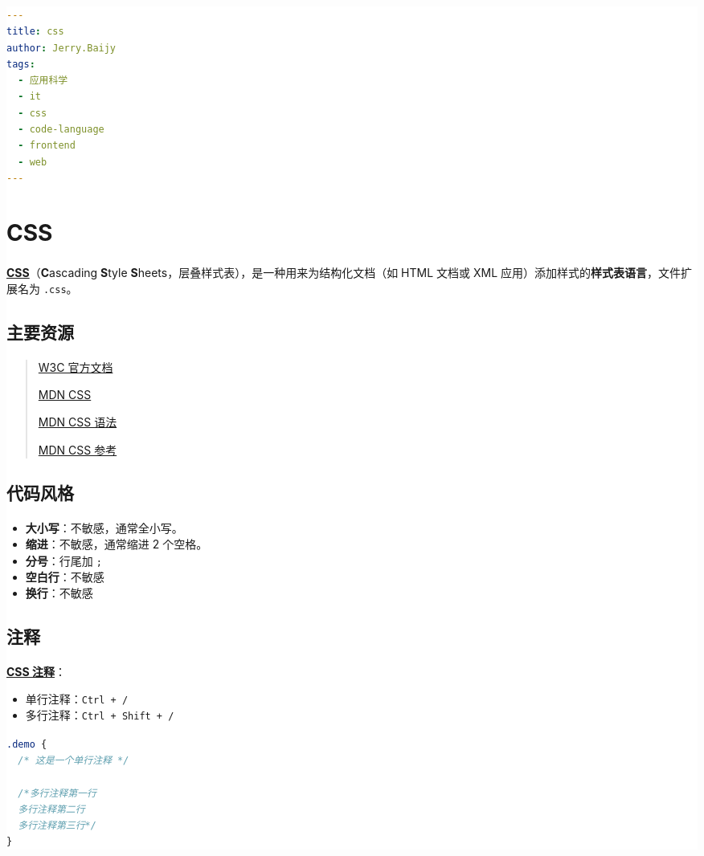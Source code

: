 ```yaml
---
title: css
author: Jerry.Baijy
tags:
  - 应用科学
  - it
  - css
  - code-language
  - frontend
  - web
---
```


# CSS

[**CSS**](https://developer.mozilla.org/zh-CN/docs/Web/CSS)（**C**ascading **S**tyle **S**heets，层叠样式表），是一种用来为结构化文档（如 HTML 文档或 XML 应用）添加样式的**样式表语言**，文件扩展名为 `.css`。

## 主要资源

> [W3C 官方文档](https://www.w3.org/Style/CSS/current-work "W3C")
>
> [MDN CSS](https://developer.mozilla.org/zh-CN/docs/Web/CSS)
>
> [MDN CSS 语法](https://developer.mozilla.org/zh-CN/docs/Web/CSS/CSS_syntax/Syntax)
>
> [MDN CSS 参考](https://developer.mozilla.org/zh-CN/docs/Web/CSS/Reference)

## 代码风格

- **大小写**：不敏感，通常全小写。
- **缩进**：不敏感，通常缩进 2 个空格。
- **分号**：行尾加 `;`
- **空白行**：不敏感
- **换行**：不敏感

## 注释

[**CSS 注释**](https://developer.mozilla.org/zh-CN/docs/Web/CSS/CSS_syntax/Comments)：

- 单行注释：`Ctrl + /`
- 多行注释：`Ctrl + Shift + /`

```css
.demo {
  /* 这是一个单行注释 */

  /*多行注释第一行
  多行注释第二行
  多行注释第三行*/
}
```
